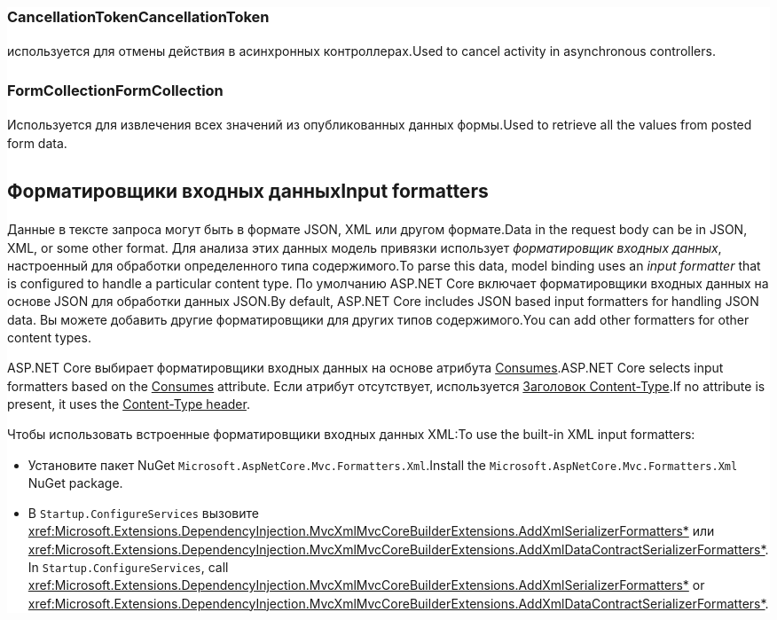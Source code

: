 ### <a name="cancellationtoken"></a><span data-ttu-id="fea26-322">CancellationToken</span><span class="sxs-lookup"><span data-stu-id="fea26-322">CancellationToken</span></span>

<span data-ttu-id="fea26-323">используется для отмены действия в асинхронных контроллерах.</span><span class="sxs-lookup"><span data-stu-id="fea26-323">Used to cancel activity in asynchronous controllers.</span></span>

### <a name="formcollection"></a><span data-ttu-id="fea26-324">FormCollection</span><span class="sxs-lookup"><span data-stu-id="fea26-324">FormCollection</span></span>

<span data-ttu-id="fea26-325">Используется для извлечения всех значений из опубликованных данных формы.</span><span class="sxs-lookup"><span data-stu-id="fea26-325">Used to retrieve all the values from posted form data.</span></span>

## <a name="input-formatters"></a><span data-ttu-id="fea26-326">Форматировщики входных данных</span><span class="sxs-lookup"><span data-stu-id="fea26-326">Input formatters</span></span>

<span data-ttu-id="fea26-327">Данные в тексте запроса могут быть в формате JSON, XML или другом формате.</span><span class="sxs-lookup"><span data-stu-id="fea26-327">Data in the request body can be in JSON, XML, or some other format.</span></span> <span data-ttu-id="fea26-328">Для анализа этих данных модель привязки использует *форматировщик входных данных*, настроенный для обработки определенного типа содержимого.</span><span class="sxs-lookup"><span data-stu-id="fea26-328">To parse this data, model binding uses an *input formatter* that is configured to handle a particular content type.</span></span> <span data-ttu-id="fea26-329">По умолчанию ASP.NET Core включает форматировщики входных данных на основе JSON для обработки данных JSON.</span><span class="sxs-lookup"><span data-stu-id="fea26-329">By default, ASP.NET Core includes JSON based input formatters for handling JSON data.</span></span> <span data-ttu-id="fea26-330">Вы можете добавить другие форматировщики для других типов содержимого.</span><span class="sxs-lookup"><span data-stu-id="fea26-330">You can add other formatters for other content types.</span></span>

<span data-ttu-id="fea26-331">ASP.NET Core выбирает форматировщики входных данных на основе атрибута [Consumes](xref:Microsoft.AspNetCore.Mvc.ConsumesAttribute).</span><span class="sxs-lookup"><span data-stu-id="fea26-331">ASP.NET Core selects input formatters based on the [Consumes](xref:Microsoft.AspNetCore.Mvc.ConsumesAttribute) attribute.</span></span> <span data-ttu-id="fea26-332">Если атрибут отсутствует, используется [Заголовок Content-Type](https://www.w3.org/Protocols/rfc1341/4_Content-Type.html).</span><span class="sxs-lookup"><span data-stu-id="fea26-332">If no attribute is present, it uses the [Content-Type header](https://www.w3.org/Protocols/rfc1341/4_Content-Type.html).</span></span>

<span data-ttu-id="fea26-333">Чтобы использовать встроенные форматировщики входных данных XML:</span><span class="sxs-lookup"><span data-stu-id="fea26-333">To use the built-in XML input formatters:</span></span>

* <span data-ttu-id="fea26-334">Установите пакет NuGet `Microsoft.AspNetCore.Mvc.Formatters.Xml`.</span><span class="sxs-lookup"><span data-stu-id="fea26-334">Install the `Microsoft.AspNetCore.Mvc.Formatters.Xml` NuGet package.</span></span>

* <span data-ttu-id="fea26-335">В `Startup.ConfigureServices` вызовите <xref:Microsoft.Extensions.DependencyInjection.MvcXmlMvcCoreBuilderExtensions.AddXmlSerializerFormatters*> или <xref:Microsoft.Extensions.DependencyInjection.MvcXmlMvcCoreBuilderExtensions.AddXmlDataContractSerializerFormatters*>.</span><span class="sxs-lookup"><span data-stu-id="fea26-335">In `Startup.ConfigureServices`, call <xref:Microsoft.Extensions.DependencyInjection.MvcXmlMvcCoreBuilderExtensions.AddXmlSerializerFormatters*> or <xref:Microsoft.Extensions.DependencyInjection.MvcXmlMvcCoreBuilderExtensions.AddXmlDataContractSerializerFormatters*>.</span></span>
